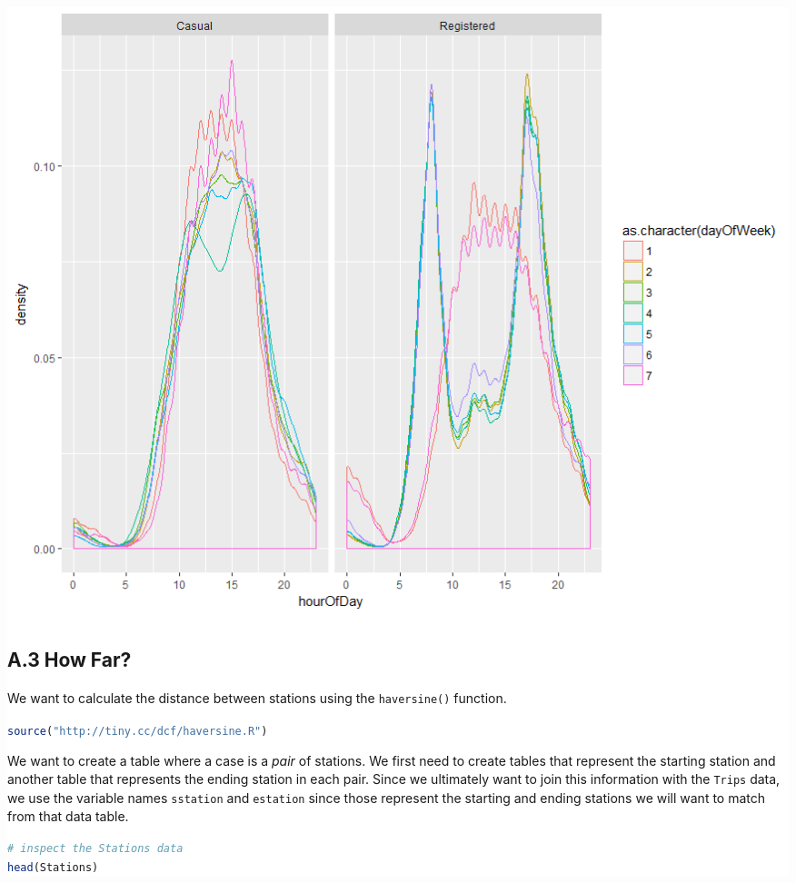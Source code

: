 ![](index_files/figure-html/unnamed-chunk-12-1.png)


## A.3 How Far? 

We want to calculate the distance between stations using the `haversine()` function.


```r
source("http://tiny.cc/dcf/haversine.R")
```

We want to create a table where a case is a *pair* of stations.  We first need to create tables that represent the starting station and another table that represents the ending station in each pair.  Since we ultimately want to join this information with the `Trips` data, we use the variable names `sstation` and `estation` since those represent the starting and ending stations we will want to match from that data table.


```r
# inspect the Stations data
head(Stations)
```
